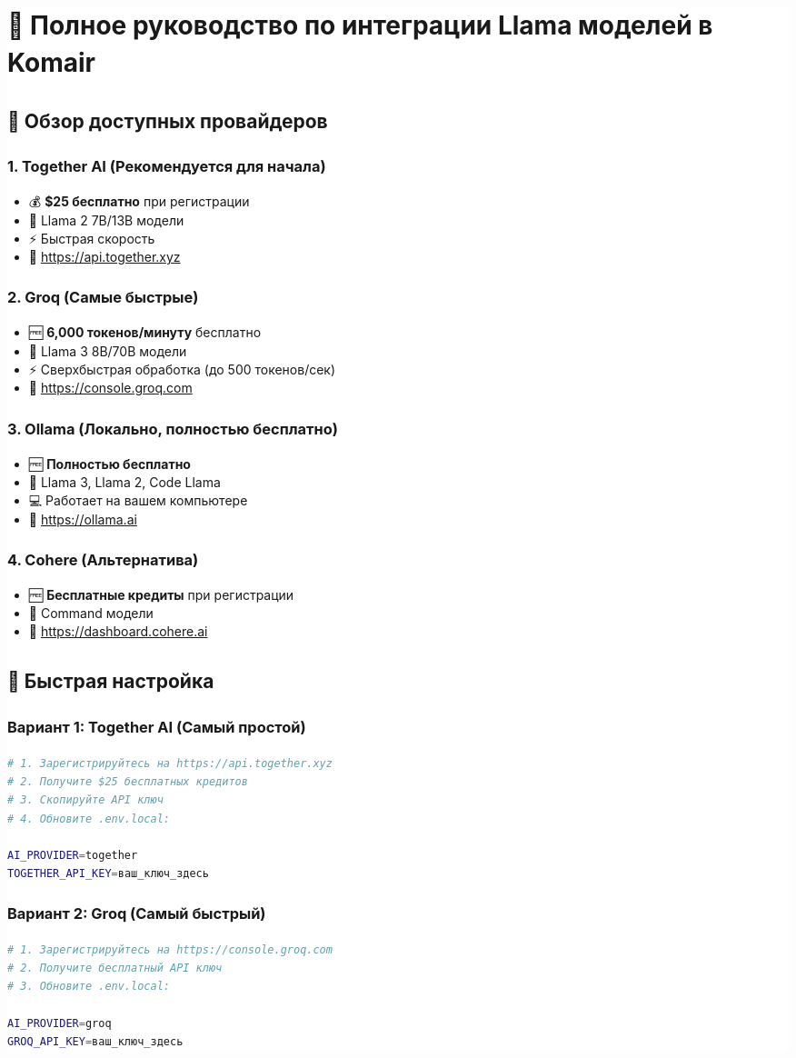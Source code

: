 # 🦙 Полное руководство по интеграции Llama моделей в Komair

## 🎯 Обзор доступных провайдеров

### 1. **Together AI** (Рекомендуется для начала)
- 💰 **$25 бесплатно** при регистрации
- 🦙 Llama 2 7B/13B модели
- ⚡ Быстрая скорость
- 🔗 https://api.together.xyz

### 2. **Groq** (Самые быстрые)
- 🆓 **6,000 токенов/минуту** бесплатно
- 🦙 Llama 3 8B/70B модели  
- ⚡ Сверхбыстрая обработка (до 500 токенов/сек)
- 🔗 https://console.groq.com

### 3. **Ollama** (Локально, полностью бесплатно)
- 🆓 **Полностью бесплатно**
- 🦙 Llama 3, Llama 2, Code Llama
- 💻 Работает на вашем компьютере
- 🔗 https://ollama.ai

### 4. **Cohere** (Альтернатива)
- 🆓 **Бесплатные кредиты** при регистрации
- 🤖 Command модели
- 🔗 https://dashboard.cohere.ai

## 🚀 Быстрая настройка

### Вариант 1: Together AI (Самый простой)

```bash
# 1. Зарегистрируйтесь на https://api.together.xyz
# 2. Получите $25 бесплатных кредитов
# 3. Скопируйте API ключ
# 4. Обновите .env.local:

AI_PROVIDER=together
TOGETHER_API_KEY=ваш_ключ_здесь
```

### Вариант 2: Groq (Самый быстрый)

```bash
# 1. Зарегистрируйтесь на https://console.groq.com
# 2. Получите бесплатный API ключ
# 3. Обновите .env.local:

AI_PROVIDER=groq
GROQ_API_KEY=ваш_ключ_здесь
```
